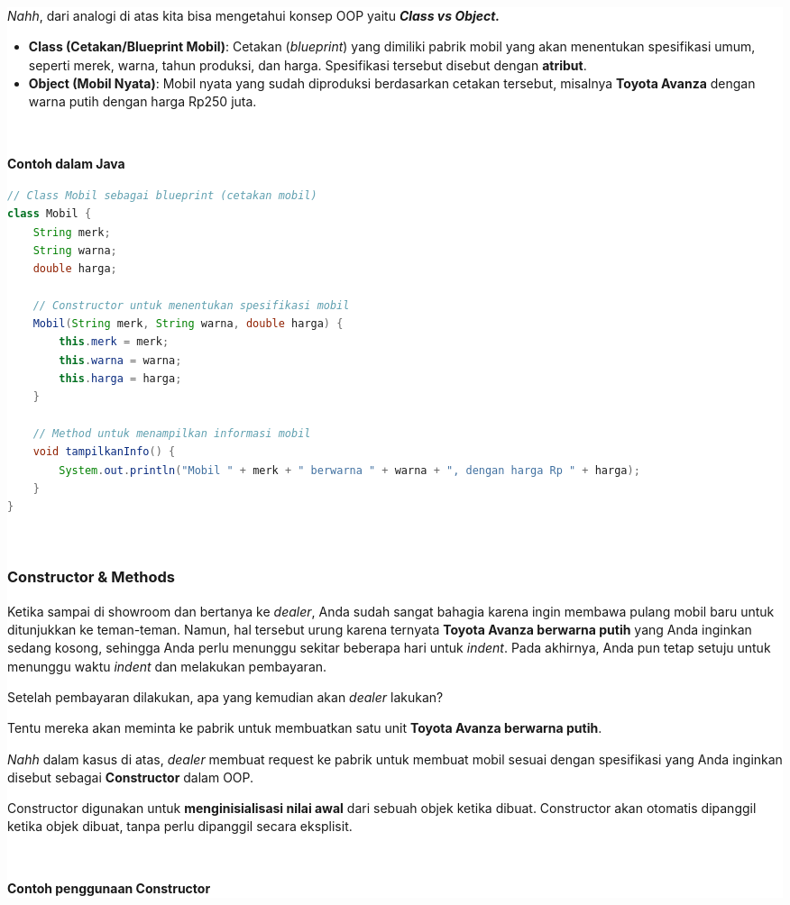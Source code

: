 _Nahh_, dari analogi di atas kita bisa mengetahui konsep OOP yaitu **_Class vs Object._**

- **Class (Cetakan/Blueprint Mobil)**: Cetakan (_blueprint_) yang dimiliki pabrik mobil yang akan menentukan spesifikasi umum, seperti merek, warna, tahun produksi, dan harga. Spesifikasi tersebut disebut dengan **atribut**.
- **Object (Mobil Nyata)**: Mobil nyata yang sudah diproduksi berdasarkan cetakan tersebut, misalnya **Toyota Avanza** dengan warna putih dengan harga Rp250 juta.

<br>

**Contoh dalam Java**

```java
// Class Mobil sebagai blueprint (cetakan mobil)
class Mobil {
    String merk;
    String warna;
    double harga;

    // Constructor untuk menentukan spesifikasi mobil
    Mobil(String merk, String warna, double harga) {
        this.merk = merk;
        this.warna = warna;
        this.harga = harga;
    }

    // Method untuk menampilkan informasi mobil
    void tampilkanInfo() {
        System.out.println("Mobil " + merk + " berwarna " + warna + ", dengan harga Rp " + harga);
    }
}
```

<br>

### Constructor & Methods

Ketika sampai di showroom dan bertanya ke _dealer_, Anda sudah sangat bahagia karena ingin membawa pulang mobil baru untuk ditunjukkan ke teman-teman. Namun, hal tersebut urung karena ternyata **Toyota Avanza berwarna putih** yang Anda inginkan sedang kosong, sehingga Anda perlu menunggu sekitar beberapa hari untuk _indent_. Pada akhirnya, Anda pun tetap setuju untuk menunggu waktu _indent_ dan melakukan pembayaran.

Setelah pembayaran dilakukan, apa yang kemudian akan _dealer_ lakukan?

Tentu mereka akan meminta ke pabrik untuk membuatkan satu unit **Toyota Avanza berwarna putih**.

_Nahh_ dalam kasus di atas, _dealer_ membuat request ke pabrik untuk membuat mobil sesuai dengan spesifikasi yang Anda inginkan disebut sebagai **Constructor** dalam OOP.

Constructor digunakan untuk **menginisialisasi nilai awal** dari sebuah objek ketika dibuat. Constructor akan otomatis dipanggil ketika objek dibuat, tanpa perlu dipanggil secara eksplisit.

<br>

**Contoh penggunaan Constructor**
